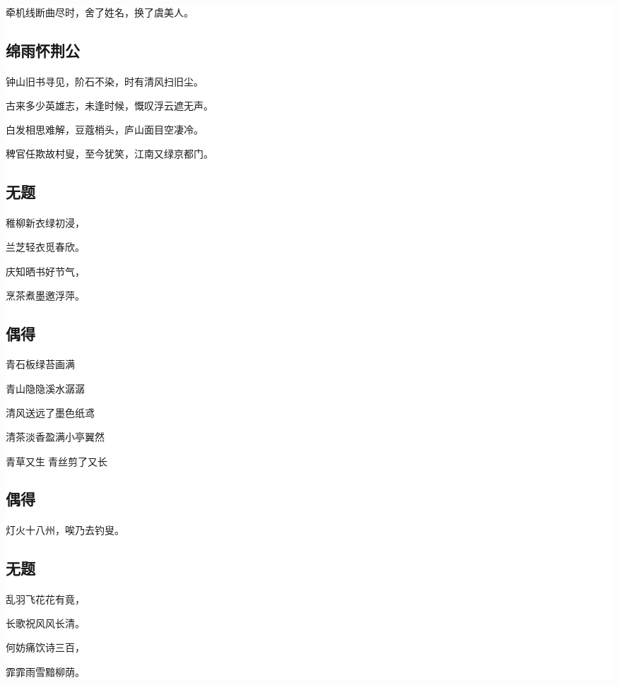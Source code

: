 牵机线断曲尽时，舍了姓名，换了虞美人。

&#x20;

## 绵雨怀荆公

钟山旧书寻见，阶石不染，时有清风扫旧尘。

古来多少英雄志，未逢时候，慨叹浮云遮无声。

白发相思难解，豆蔻梢头，庐山面目空凄冷。

稗官任欺故村叟，至今犹笑，江南又绿京都门。

&#x20;

## 无题

稚柳新衣绿初浸，

兰芝轻衣觅春欣。

庆知晒书好节气，

烹茶煮墨邀浮萍。

&#x20;

## 偶得

青石板绿苔画满

青山隐隐溪水潺潺

清风送远了墨色纸鸢

清茶淡香盈满小亭翼然

青草又生 青丝剪了又长

&#x20;

## 偶得

灯火十八州，唉乃去钓叟。

&#x20;

## 无题

乱羽飞花花有竟，

长歌祝风风长清。

何妨痛饮诗三百，

霏霏雨雪黯柳荫。

&#x20;
